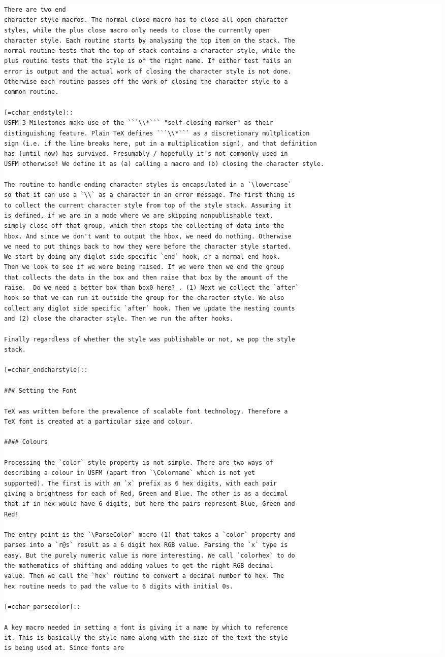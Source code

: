 ```
There are two end
character style macros. The normal close macro has to close all open character
styles, while the plus close macro only needs to close the currently open
character style. Each routine starts by analysing the top item on the stack. The
normal routine tests that the top of stack contains a character style, while the
plus routine tests that the style is of the right name. If either test fails an
error is output and the actual work of closing the character style is not done.
Otherwise each routine passes off the work of closing the character style to a
common routine.

[=cchar_endstyle]::
USFM-3 Milestones make use of the ```\\*``` "self-closing marker" as their 
distinguishing feature. Plain TeX defines ```\\*``` as a discretionary multplication 
sign (i.e. if the line breaks here, put in a multiplication sign), and that definition
has (until now) has survived. Presumably / hopefully it's not commonly used in 
USFM otherwise! We define it as (a) calling a macro and (b) closing the character style.

The routine to handle ending character styles is encapsulated in a `\lowercase`
so that it can use a `\\` as a character in an error message. The first thing is
to collect the current character style from top of the style stack. Assuming it
is defined, if we are in a mode where we are skipping nonpublishable text,
simply close off that group, which then stops the collecting of data into the
hbox. And since we don't want to output the hbox, we need do nothing. Otherwise
we need to put things back to how they were before the character style started.
We start by doing any diglot side specific `end` hook, or a normal end hook.
Then we look to see if we were being raised. If we were then we end the group
that collects the data in the box and then raise that box by the amount of the
raise. _Do we need a better box than box0 here?_. (1) Next we collect the `after`
hook so that we can run it outside the group for the character style. We also
collect any diglot side specific `after` hook. Then we update the nesting counts
and (2) close the character style. Then we run the after hooks.

Finally regardless of whether the style was publishable or not, we pop the style
stack.

[=cchar_endcharstyle]::

### Setting the Font

TeX was written before the prevalence of scalable font technology. Therefore a
TeX font is created at a particular size and colour.

#### Colours

Processing the `color` style property is not simple. There are two ways of
describing a colour in USFM (apart from `\Colorname` which is not yet
supported). The first is with an `x` prefix as 6 hex digits, with each pair
giving a brightness for each of Red, Green and Blue. The other is as a decimal
that if in hex would have 6 digits, but here the pairs represent Blue, Green and
Red!

The entry point is the `\ParseColor` macro (1) that takes a `color` property and
parses into a `r@s` result as a 6 digit hex RGB value. Parsing the `x` type is
easy. But the purely numeric value is more interesting. We call `colorhex` to do
the mathematics of shifting and adding values to get the right RGB decimal
value. Then we call the `hex` routine to convert a decimal number to hex. The
hex routine needs to pad the value to 6 digits with initial 0s.

[=cchar_parsecolor]::

A key macro needed in setting a font is giving it a name by which to reference
it. This is basically the style name along with the size of the text the style
is being used at. Since fonts are
```

[^1]: TeX has several types of groupings: vbox groups, (various) hbox groups,
